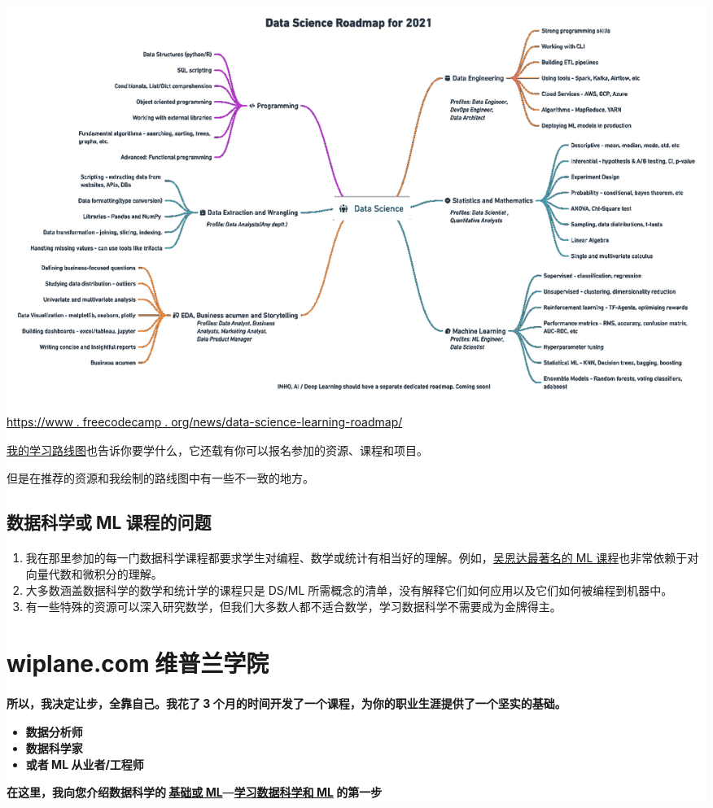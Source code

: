 ![](img/5d0717bef26810a861224bc551cdc7e4.png)

[https://www . freecodecamp . org/news/data-science-learning-roadmap/](https://www.freecodecamp.org/news/data-science-learning-roadmap/)

[我的学习路线图](/data-science-learning-roadmap-for-2021-84f2ba09a44f)也告诉你要学什么，它还载有你可以报名参加的资源、课程和项目。

但是在推荐的资源和我绘制的路线图中有一些不一致的地方。

## 数据科学或 ML 课程的问题

1.  我在那里参加的每一门数据科学课程都要求学生对编程、数学或统计有相当好的理解。例如，[吴恩达最著名的 ML 课程](https://www.youtube.com/watch?v=PPLop4L2eGk&list=PLLssT5z_DsK-h9vYZkQkYNWcItqhlRJLN)也非常依赖于对向量代数和微积分的理解。
2.  大多数涵盖数据科学的数学和统计学的课程只是 DS/ML 所需概念的清单，没有解释它们如何应用以及它们如何被编程到机器中。
3.  有一些特殊的资源可以深入研究数学，但我们大多数人都不适合数学，学习数据科学不需要成为金牌得主。

# **wiplane.com 维普兰学院**

**所以，我决定让步，全靠自己。我花了 3 个月的时间开发了一个课程，为你的职业生涯提供了一个坚实的基础。**

*   **数据分析师**
*   **数据科学家**
*   **或者 ML 从业者/工程师**

**在这里，我向您介绍数据科学的 [**基础或 ML**](https://www.wiplane.com/p/foundations-for-data-science-ml)**—**[**学习数据科学和 ML**](https://www.wiplane.com/p/foundations-for-data-science-ml) 的第一步**
